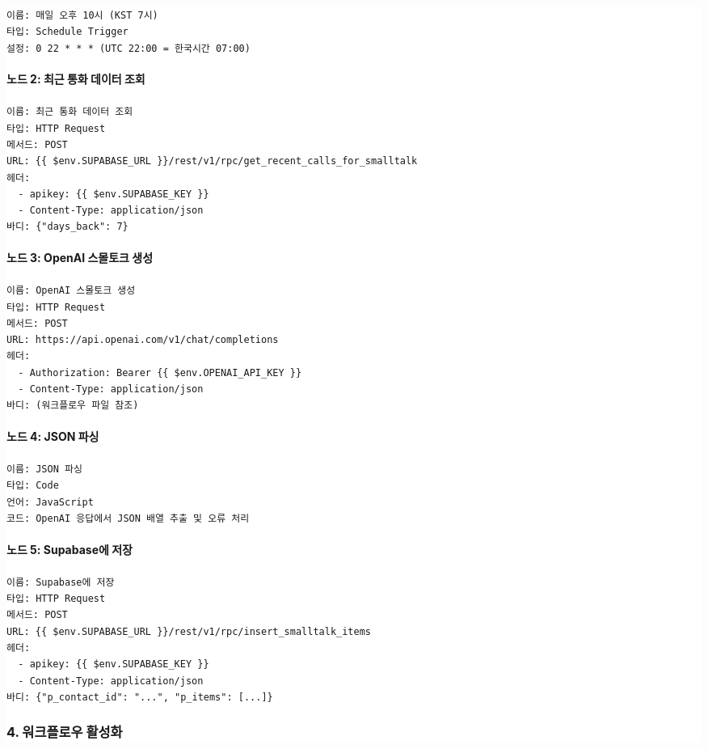 ```text
이름: 매일 오후 10시 (KST 7시)
타입: Schedule Trigger
설정: 0 22 * * * (UTC 22:00 = 한국시간 07:00)
```

#### 노드 2: 최근 통화 데이터 조회

```text
이름: 최근 통화 데이터 조회
타입: HTTP Request
메서드: POST
URL: {{ $env.SUPABASE_URL }}/rest/v1/rpc/get_recent_calls_for_smalltalk
헤더:
  - apikey: {{ $env.SUPABASE_KEY }}
  - Content-Type: application/json
바디: {"days_back": 7}
```

#### 노드 3: OpenAI 스몰토크 생성

```text
이름: OpenAI 스몰토크 생성
타입: HTTP Request
메서드: POST
URL: https://api.openai.com/v1/chat/completions
헤더:
  - Authorization: Bearer {{ $env.OPENAI_API_KEY }}
  - Content-Type: application/json
바디: (워크플로우 파일 참조)
```

#### 노드 4: JSON 파싱

```text
이름: JSON 파싱
타입: Code
언어: JavaScript
코드: OpenAI 응답에서 JSON 배열 추출 및 오류 처리
```

#### 노드 5: Supabase에 저장

```text
이름: Supabase에 저장
타입: HTTP Request
메서드: POST
URL: {{ $env.SUPABASE_URL }}/rest/v1/rpc/insert_smalltalk_items
헤더:
  - apikey: {{ $env.SUPABASE_KEY }}
  - Content-Type: application/json
바디: {"p_contact_id": "...", "p_items": [...]}
```

### 4. 워크플로우 활성화
